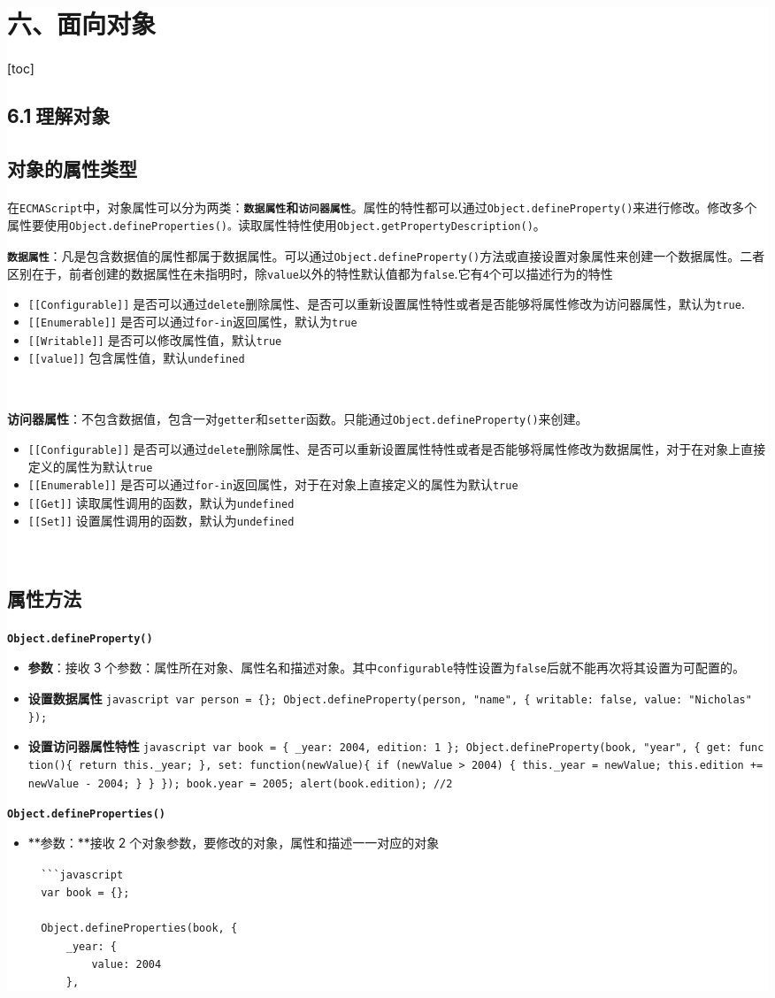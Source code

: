 # 六、面向对象

[toc]

## 6.1 理解对象

## 对象的属性类型

在`ECMAScript`中，对象属性可以分为两类：**`数据属性`**和**`访问器属性`**。属性的特性都可以通过`Object.defineProperty()`来进行修改。修改多个属性要使用`Object.defineProperties()。`读取属性特性使用`Object.getPropertyDescription()`。

**`数据属性`**：凡是包含数据值的属性都属于数据属性。可以通过`Object.defineProperty()`方法或直接设置对象属性来创建一个数据属性。二者区别在于，前者创建的数据属性在未指明时，除`value`以外的特性默认值都为`false`.它有`4`个可以描述行为的特性

- `[[Configurable]]` 是否可以通过`delete`删除属性、是否可以重新设置属性特性或者是否能够将属性修改为访问器属性，默认为`true`.
- `[[Enumerable]]` 是否可以通过`for-in`返回属性，默认为`true`
- `[[Writable]]` 是否可以修改属性值，默认`true`
- `[[value]]` 包含属性值，默认`undefined`

<br>

**访问器属性**：不包含数据值，包含一对`getter`和`setter`函数。只能通过`Object.defineProperty()`来创建。

- `[[Configurable]]` 是否可以通过`delete`删除属性、是否可以重新设置属性特性或者是否能够将属性修改为数据属性，对于在对象上直接定义的属性为默认`true`
- `[[Enumerable]]` 是否可以通过`for-in`返回属性，对于在对象上直接定义的属性为默认`true`
- `[[Get]]` 读取属性调用的函数，默认为`undefined`
- `[[Set]]` 设置属性调用的函数，默认为`undefined`

<br>

## 属性方法

**`Object.defineProperty()`**

- **参数**：接收 3 个参数：属性所在对象、属性名和描述对象。其中`configurable`特性设置为`false`后就不能再次将其设置为可配置的。

- **设置数据属性**
  `javascript var person = {}; Object.defineProperty(person, "name", { writable: false, value: "Nicholas" });`
- **设置访问器属性特性**
  `javascript var book = { _year: 2004, edition: 1 }; Object.defineProperty(book, "year", { get: function(){ return this._year; }, set: function(newValue){ if (newValue > 2004) { this._year = newValue; this.edition += newValue - 2004; } } }); book.year = 2005; alert(book.edition); //2`

**`Object.defineProperties()`**

- **参数：**接收 2 个对象参数，要修改的对象，属性和描述一一对应的对象

      	```javascript
      	var book = {};

      	Object.defineProperties(book, {
      	    _year: {
      	        value: 2004
      	    },
